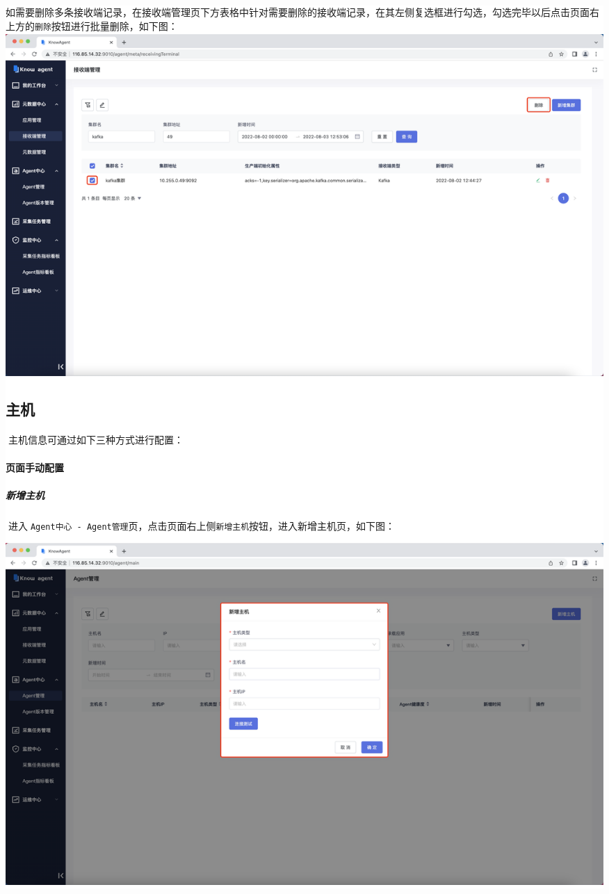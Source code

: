 ​	如需要删除多条接收端记录，在接收端管理页下方表格中针对需要删除的接收端记录，在其左侧复选框进行勾选，勾选完毕以后点击页面右上方的`删除`按钮进行批量删除，如下图：	<img src="./assets/user-manual/10.png" />

## 主机

​	主机信息可通过如下三种方式进行配置：

#### 页面手动配置

##### 新增主机

​	进入 `Agent中心 - Agent管理`页，点击页面右上侧`新增主机`按钮，进入新增主机页，如下图：

<img src="./assets/user-manual/11.png" />
